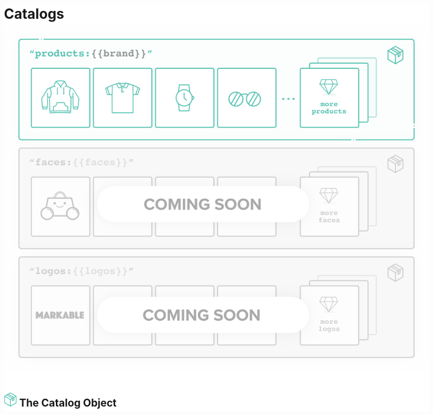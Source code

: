 
# Catalogs <img src="images/catalog.png" alt="Catalogs" height="auto" width="100%">

## <img src="images/catalog_icon.png" alt="catalog_icon" width="26px" height="auto"> The Catalog Object
